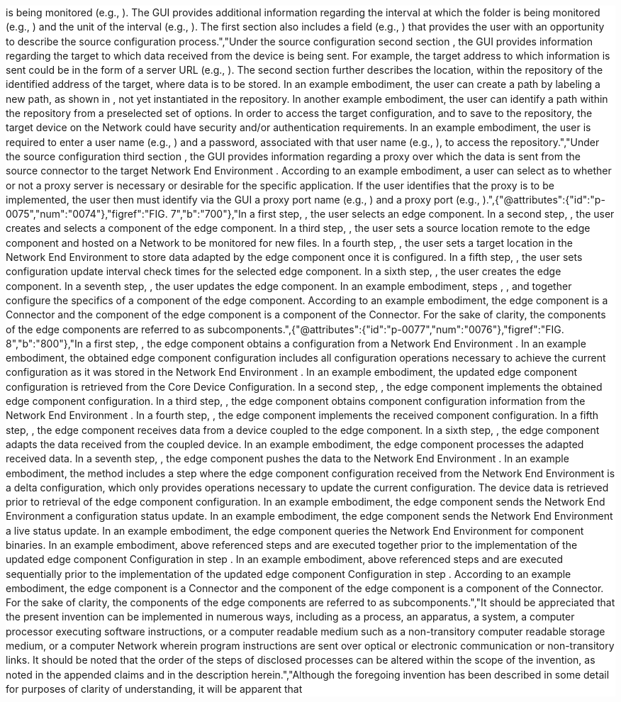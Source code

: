 is being monitored (e.g., ). The GUI provides additional information regarding the interval at which the folder is being monitored (e.g., ) and the unit of the interval (e.g., ). The first section also includes a field (e.g., ) that provides the user with an opportunity to describe the source configuration process.","Under the source configuration second section , the GUI provides information regarding the target to which data received from the device is being sent. For example, the target address to which information is sent could be in the form of a server URL (e.g., ). The second section further describes the location, within the repository of the identified address of the target, where data is to be stored. In an example embodiment, the user can create a path by labeling a new path, as shown in , not yet instantiated in the repository. In another example embodiment, the user can identify a path within the repository from a preselected set of options. In order to access the target configuration, and to save to the repository, the target device on the Network could have security and\/or authentication requirements. In an example embodiment, the user is required to enter a user name (e.g., ) and a password, associated with that user name (e.g., ), to access the repository.","Under the source configuration third section , the GUI provides information regarding a proxy over which the data is sent from the source connector to the target Network End Environment . According to an example embodiment, a user can select as to whether or not a proxy server is necessary or desirable for the specific application. If the user identifies that the proxy is to be implemented, the user then must identify via the GUI a proxy port name (e.g., ) and a proxy port (e.g., ).",{"@attributes":{"id":"p-0075","num":"0074"},"figref":"FIG. 7","b":"700"},"In a first step, , the user selects an edge component. In a second step, , the user creates and selects a component of the edge component. In a third step, , the user sets a source location remote to the edge component and hosted on a Network to be monitored for new files. In a fourth step, , the user sets a target location in the Network End Environment to store data adapted by the edge component once it is configured. In a fifth step, , the user sets configuration update interval check times for the selected edge component. In a sixth step, , the user creates the edge component. In a seventh step, , the user updates the edge component. In an example embodiment, steps , , and  together configure the specifics of a component of the edge component. According to an example embodiment, the edge component is a Connector and the component of the edge component is a component of the Connector. For the sake of clarity, the components of the edge components are referred to as subcomponents.",{"@attributes":{"id":"p-0077","num":"0076"},"figref":"FIG. 8","b":"800"},"In a first step, , the edge component obtains a configuration from a Network End Environment . In an example embodiment, the obtained edge component configuration includes all configuration operations necessary to achieve the current configuration as it was stored in the Network End Environment . In an example embodiment, the updated edge component configuration is retrieved from the Core Device Configuration. In a second step, , the edge component implements the obtained edge component configuration. In a third step, , the edge component obtains component configuration information from the Network End Environment . In a fourth step, , the edge component implements the received component configuration. In a fifth step, , the edge component receives data from a device coupled to the edge component. In a sixth step, , the edge component adapts the data received from the coupled device. In an example embodiment, the edge component processes the adapted received data. In a seventh step, , the edge component pushes the data to the Network End Environment . In an example embodiment, the method includes a step where the edge component configuration received from the Network End Environment  is a delta configuration, which only provides operations necessary to update the current configuration. The device data is retrieved prior to retrieval of the edge component configuration. In an example embodiment, the edge component sends the Network End Environment  a configuration status update. In an example embodiment, the edge component sends the Network End Environment  a live status update. In an example embodiment, the edge component queries the Network End Environment  for component binaries. In an example embodiment, above referenced steps  and  are executed together prior to the implementation of the updated edge component Configuration in step . In an example embodiment, above referenced steps  and  are executed sequentially prior to the implementation of the updated edge component Configuration in step . According to an example embodiment, the edge component is a Connector and the component of the edge component is a component of the Connector. For the sake of clarity, the components of the edge components are referred to as subcomponents.","It should be appreciated that the present invention can be implemented in numerous ways, including as a process, an apparatus, a system, a computer processor executing software instructions, or a computer readable medium such as a non-transitory computer readable storage medium, or a computer Network wherein program instructions are sent over optical or electronic communication or non-transitory links. It should be noted that the order of the steps of disclosed processes can be altered within the scope of the invention, as noted in the appended claims and in the description herein.","Although the foregoing invention has been described in some detail for purposes of clarity of understanding, it will be apparent that